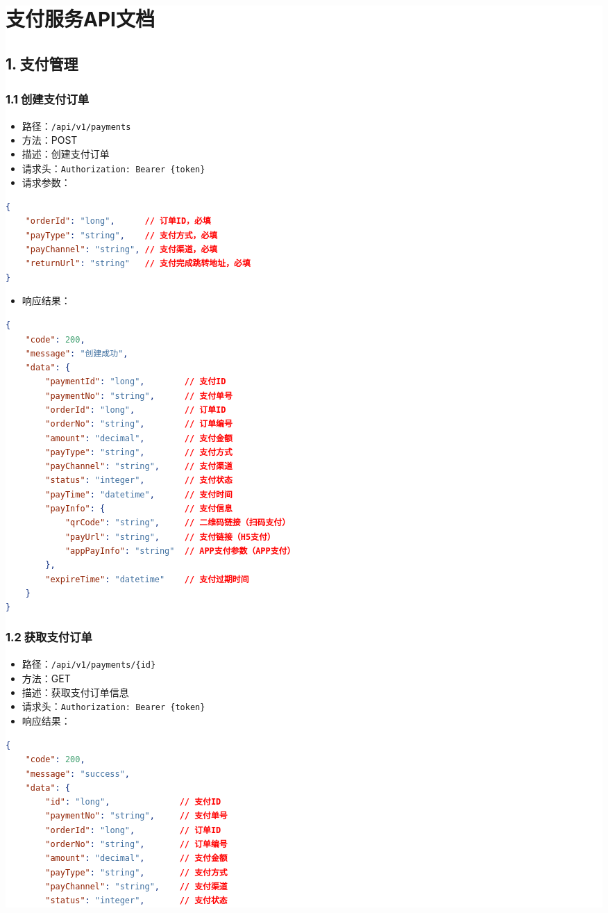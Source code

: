 # 支付服务API文档

## 1. 支付管理

### 1.1 创建支付订单
- 路径：`/api/v1/payments`
- 方法：POST
- 描述：创建支付订单
- 请求头：`Authorization: Bearer {token}`
- 请求参数：
```json
{
    "orderId": "long",      // 订单ID，必填
    "payType": "string",    // 支付方式，必填
    "payChannel": "string", // 支付渠道，必填
    "returnUrl": "string"   // 支付完成跳转地址，必填
}
```
- 响应结果：
```json
{
    "code": 200,
    "message": "创建成功",
    "data": {
        "paymentId": "long",        // 支付ID
        "paymentNo": "string",      // 支付单号
        "orderId": "long",          // 订单ID
        "orderNo": "string",        // 订单编号
        "amount": "decimal",        // 支付金额
        "payType": "string",        // 支付方式
        "payChannel": "string",     // 支付渠道
        "status": "integer",        // 支付状态
        "payTime": "datetime",      // 支付时间
        "payInfo": {                // 支付信息
            "qrCode": "string",     // 二维码链接（扫码支付）
            "payUrl": "string",     // 支付链接（H5支付）
            "appPayInfo": "string"  // APP支付参数（APP支付）
        },
        "expireTime": "datetime"    // 支付过期时间
    }
}
```

### 1.2 获取支付订单
- 路径：`/api/v1/payments/{id}`
- 方法：GET
- 描述：获取支付订单信息
- 请求头：`Authorization: Bearer {token}`
- 响应结果：
```json
{
    "code": 200,
    "message": "success",
    "data": {
        "id": "long",              // 支付ID
        "paymentNo": "string",     // 支付单号
        "orderId": "long",         // 订单ID
        "orderNo": "string",       // 订单编号
        "amount": "decimal",       // 支付金额
        "payType": "string",       // 支付方式
        "payChannel": "string",    // 支付渠道
        "status": "integer",       // 支付状态
```